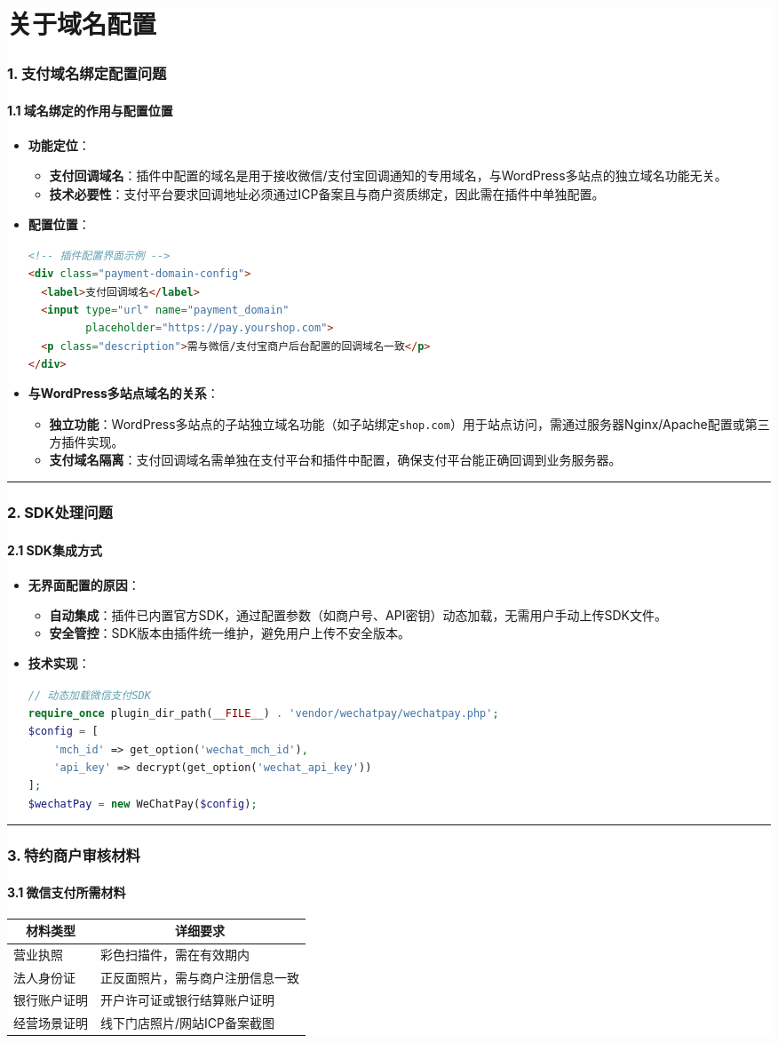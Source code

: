 # 关于域名配置

### **1. 支付域名绑定配置问题**

#### **1.1 域名绑定的作用与配置位置**
- **功能定位**：
  - **支付回调域名**：插件中配置的域名是用于接收微信/支付宝回调通知的专用域名，与WordPress多站点的独立域名功能无关。
  - **技术必要性**：支付平台要求回调地址必须通过ICP备案且与商户资质绑定，因此需在插件中单独配置。

- **配置位置**：
  ```html
  <!-- 插件配置界面示例 -->
  <div class="payment-domain-config">
    <label>支付回调域名</label>
    <input type="url" name="payment_domain" 
           placeholder="https://pay.yourshop.com">
    <p class="description">需与微信/支付宝商户后台配置的回调域名一致</p>
  </div>
  ```

- **与WordPress多站点域名的关系**：
  - **独立功能**：WordPress多站点的子站独立域名功能（如子站绑定`shop.com`）用于站点访问，需通过服务器Nginx/Apache配置或第三方插件实现。
  - **支付域名隔离**：支付回调域名需单独在支付平台和插件中配置，确保支付平台能正确回调到业务服务器。

---

### **2. SDK处理问题**

#### **2.1 SDK集成方式**
- **无界面配置的原因**：
  - **自动集成**：插件已内置官方SDK，通过配置参数（如商户号、API密钥）动态加载，无需用户手动上传SDK文件。
  - **安全管控**：SDK版本由插件统一维护，避免用户上传不安全版本。

- **技术实现**：
  ```php
  // 动态加载微信支付SDK
  require_once plugin_dir_path(__FILE__) . 'vendor/wechatpay/wechatpay.php';
  $config = [
      'mch_id' => get_option('wechat_mch_id'),
      'api_key' => decrypt(get_option('wechat_api_key'))
  ];
  $wechatPay = new WeChatPay($config);
  ```

---

### **3. 特约商户审核材料**

#### **3.1 微信支付所需材料**
| **材料类型**       | **详细要求**                                                                 |
|--------------------|-----------------------------------------------------------------------------|
| 营业执照           | 彩色扫描件，需在有效期内                                                    |
| 法人身份证         | 正反面照片，需与商户注册信息一致                                            |
| 银行账户证明       | 开户许可证或银行结算账户证明                                                |
| 经营场景证明       | 线下门店照片/网站ICP备案截图                                                |
